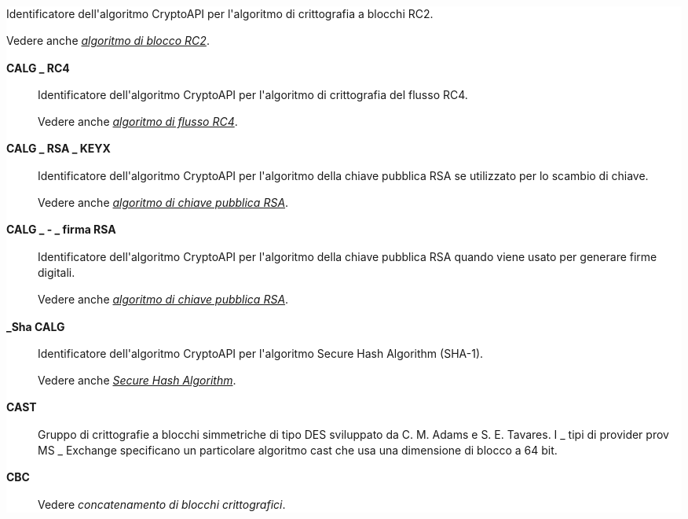 Identificatore dell'algoritmo CryptoAPI per l'algoritmo di crittografia a blocchi RC2.

Vedere anche [*algoritmo di blocco RC2*](r-gly.md).

</dd> <dt>

<span id="_security_calg_rc4_gly"></span><span id="_SECURITY_CALG_RC4_GLY"></span>**CALG \_ RC4**
</dt> <dd>

Identificatore dell'algoritmo CryptoAPI per l'algoritmo di crittografia del flusso RC4.

Vedere anche [*algoritmo di flusso RC4*](r-gly.md).

</dd> <dt>

<span id="_security_calg_rsa_keyx_gly"></span><span id="_SECURITY_CALG_RSA_KEYX_GLY"></span>**CALG \_ RSA \_ KEYX**
</dt> <dd>

Identificatore dell'algoritmo CryptoAPI per l'algoritmo della chiave pubblica RSA se utilizzato per lo scambio di chiave.

Vedere anche [*algoritmo di chiave pubblica RSA*](r-gly.md).

</dd> <dt>

<span id="_security_calg_rsa_sign_gly"></span><span id="_SECURITY_CALG_RSA_SIGN_GLY"></span>**CALG \_ - \_ firma RSA**
</dt> <dd>

Identificatore dell'algoritmo CryptoAPI per l'algoritmo della chiave pubblica RSA quando viene usato per generare firme digitali.

Vedere anche [*algoritmo di chiave pubblica RSA*](r-gly.md).

</dd> <dt>

<span id="_security_calg_sha_gly"></span><span id="_SECURITY_CALG_SHA_GLY"></span>**\_Sha CALG**
</dt> <dd>

Identificatore dell'algoritmo CryptoAPI per l'algoritmo Secure Hash Algorithm (SHA-1).

Vedere anche [*Secure Hash Algorithm*](s-gly.md).

</dd> <dt>

<span id="_security_cast_gly"></span><span id="_SECURITY_CAST_GLY"></span>**CAST**
</dt> <dd>

Gruppo di crittografie a blocchi simmetriche di tipo DES sviluppato da C. M. Adams e S. E. Tavares. I \_ tipi di provider prov MS \_ Exchange specificano un particolare algoritmo cast che usa una dimensione di blocco a 64 bit.

</dd> <dt>

<span id="_security_cbc_gly"></span><span id="_SECURITY_CBC_GLY"></span>**CBC**
</dt> <dd>

Vedere *concatenamento di blocchi crittografici*.

</dd> <dt>
